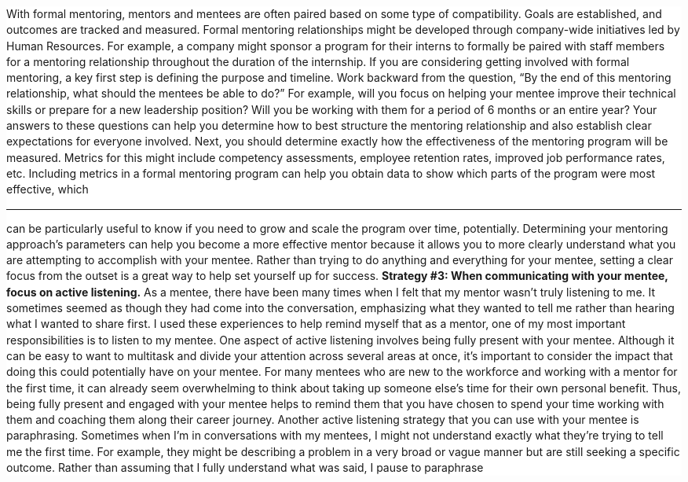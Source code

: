 With formal mentoring, mentors and mentees are often
paired based on some type of compatibility. Goals are established, and outcomes are tracked and measured. Formal
mentoring relationships might be developed through company-wide initiatives led by Human Resources. For example,
a company might sponsor a program for their interns to
formally be paired with staff members for a mentoring relationship throughout the duration of the internship.
If you are considering getting involved with formal mentoring, a key first step is defining the purpose and timeline.
Work backward from the question, “By the end of this mentoring relationship, what should the mentees be able to do?”
For example, will you focus on helping your mentee improve
their technical skills or prepare for a new leadership position?
Will you be working with them for a period of 6 months or
an entire year? Your answers to these questions can help you
determine how to best structure the mentoring relationship
and also establish clear expectations for everyone involved.
Next, you should determine exactly how the effectiveness
of the mentoring program will be measured. Metrics for this
might include competency assessments, employee retention
rates, improved job performance rates, etc. Including metrics
in a formal mentoring program can help you obtain data to
show which parts of the program were most effective, which


-----

can be particularly useful to know if you need to grow and
scale the program over time, potentially.
Determining your mentoring approach’s parameters can
help you become a more effective mentor because it allows
you to more clearly understand what you are attempting
to accomplish with your mentee. Rather than trying to do
anything and everything for your mentee, setting a clear
focus from the outset is a great way to help set yourself up
for success.
**Strategy #3: When communicating with your mentee,**
**focus on active listening.**
As a mentee, there have been many times when I felt that
my mentor wasn’t truly listening to me. It sometimes seemed
as though they had come into the conversation, emphasizing
what they wanted to tell me rather than hearing what I wanted
to share first. I used these experiences to help remind myself
that as a mentor, one of my most important responsibilities is
to listen to my mentee.
One aspect of active listening involves being fully present
with your mentee. Although it can be easy to want to multitask and divide your attention across several areas at once,
it’s important to consider the impact that doing this could
potentially have on your mentee. For many mentees who
are new to the workforce and working with a mentor for the
first time, it can already seem overwhelming to think about
taking up someone else’s time for their own personal benefit.
Thus, being fully present and engaged with your mentee helps
to remind them that you have chosen to spend your time
working with them and coaching them along their career
journey.
Another active listening strategy that you can use with your
mentee is paraphrasing. Sometimes when I’m in conversations with my mentees, I might not understand exactly what
they’re trying to tell me the first time. For example, they might
be describing a problem in a very broad or vague manner but
are still seeking a specific outcome. Rather than assuming
that I fully understand what was said, I pause to paraphrase